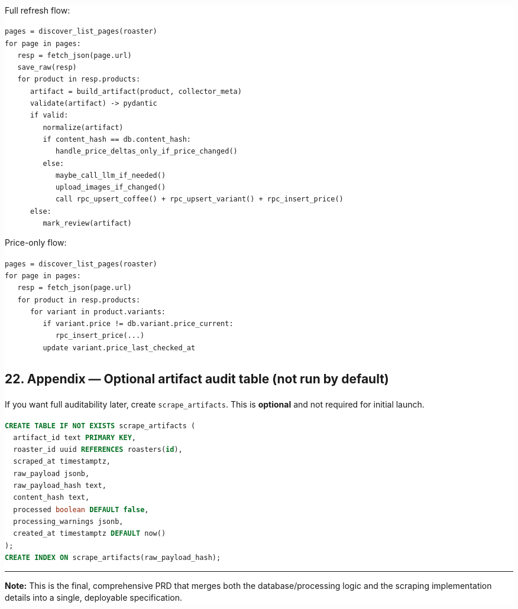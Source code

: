 Full refresh flow:

```
pages = discover_list_pages(roaster)
for page in pages:
   resp = fetch_json(page.url)
   save_raw(resp)
   for product in resp.products:
      artifact = build_artifact(product, collector_meta)
      validate(artifact) -> pydantic
      if valid:
         normalize(artifact)
         if content_hash == db.content_hash:
            handle_price_deltas_only_if_price_changed()
         else:
            maybe_call_llm_if_needed()
            upload_images_if_changed()
            call rpc_upsert_coffee() + rpc_upsert_variant() + rpc_insert_price()
      else:
         mark_review(artifact)
```

Price-only flow:

```
pages = discover_list_pages(roaster)
for page in pages:
   resp = fetch_json(page.url)
   for product in resp.products:
      for variant in product.variants:
         if variant.price != db.variant.price_current:
            rpc_insert_price(...)
         update variant.price_last_checked_at
```

## 22. Appendix — Optional artifact audit table (not run by default)

If you want full auditability later, create `scrape_artifacts`. This is **optional** and not required for initial launch.

```sql
CREATE TABLE IF NOT EXISTS scrape_artifacts (
  artifact_id text PRIMARY KEY,
  roaster_id uuid REFERENCES roasters(id),
  scraped_at timestamptz,
  raw_payload jsonb,
  raw_payload_hash text,
  content_hash text,
  processed boolean DEFAULT false,
  processing_warnings jsonb,
  created_at timestamptz DEFAULT now()
);
CREATE INDEX ON scrape_artifacts(raw_payload_hash);
```

---

**Note:** This is the final, comprehensive PRD that merges both the database/processing logic and the scraping implementation details into a single, deployable specification.
